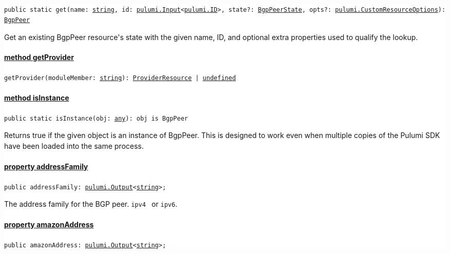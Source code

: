 
<pre class="highlight"><code><span class='kd'>public static </span>get(name: <span class='kd'><a href='https://developer.mozilla.org/en-US/docs/Web/JavaScript/Reference/Global_Objects/String'>string</a></span>, id: <a href='/docs/reference/pkg/nodejs/pulumi/pulumi/#Input'>pulumi.Input</a>&lt;<a href='/docs/reference/pkg/nodejs/pulumi/pulumi/#ID'>pulumi.ID</a>&gt;, state?: <a href='#BgpPeerState'>BgpPeerState</a>, opts?: <a href='/docs/reference/pkg/nodejs/pulumi/pulumi/#CustomResourceOptions'>pulumi.CustomResourceOptions</a>): <a href='#BgpPeer'>BgpPeer</a></code></pre>


Get an existing BgpPeer resource's state with the given name, ID, and optional extra
properties used to qualify the lookup.

<h4 class="pdoc-member-header" id="BgpPeer-getProvider">
<a class="pdoc-child-name" href="https://github.com/pulumi/pulumi-aws/blob/{{< param git_sha >}}/sdk/nodejs/directconnect/bgpPeer.ts#L25">method <b>getProvider</b></a>
</h4>


<pre class="highlight"><code><span class='kd'></span>getProvider(moduleMember: <span class='kd'><a href='https://developer.mozilla.org/en-US/docs/Web/JavaScript/Reference/Global_Objects/String'>string</a></span>): <a href='/docs/reference/pkg/nodejs/pulumi/pulumi/#ProviderResource'>ProviderResource</a> | <span class='kd'><a href='https://developer.mozilla.org/en-US/docs/Web/JavaScript/Reference/Global_Objects/undefined'>undefined</a></span></code></pre>

<h4 class="pdoc-member-header" id="BgpPeer-isInstance">
<a class="pdoc-child-name" href="https://github.com/pulumi/pulumi-aws/blob/{{< param git_sha >}}/sdk/nodejs/directconnect/bgpPeer.ts#L45">method <b>isInstance</b></a>
</h4>


<pre class="highlight"><code><span class='kd'>public static </span>isInstance(obj: <span class='kd'><a href='https://www.typescriptlang.org/docs/handbook/basic-types.html#any'>any</a></span>): obj is BgpPeer</code></pre>


Returns true if the given object is an instance of BgpPeer.  This is designed to work even
when multiple copies of the Pulumi SDK have been loaded into the same process.

<h4 class="pdoc-member-header" id="BgpPeer-addressFamily">
<a class="pdoc-child-name" href="https://github.com/pulumi/pulumi-aws/blob/{{< param git_sha >}}/sdk/nodejs/directconnect/bgpPeer.ts#L55">property <b>addressFamily</b></a>
</h4>

<pre class="highlight"><code><span class='kd'>public </span>addressFamily: <a href='/docs/reference/pkg/nodejs/pulumi/pulumi/#Output'>pulumi.Output</a>&lt;<span class='kd'><a href='https://developer.mozilla.org/en-US/docs/Web/JavaScript/Reference/Global_Objects/String'>string</a></span>&gt;;</code></pre>

The address family for the BGP peer. `ipv4 ` or `ipv6`.

<h4 class="pdoc-member-header" id="BgpPeer-amazonAddress">
<a class="pdoc-child-name" href="https://github.com/pulumi/pulumi-aws/blob/{{< param git_sha >}}/sdk/nodejs/directconnect/bgpPeer.ts#L60">property <b>amazonAddress</b></a>
</h4>

<pre class="highlight"><code><span class='kd'>public </span>amazonAddress: <a href='/docs/reference/pkg/nodejs/pulumi/pulumi/#Output'>pulumi.Output</a>&lt;<span class='kd'><a href='https://developer.mozilla.org/en-US/docs/Web/JavaScript/Reference/Global_Objects/String'>string</a></span>&gt;;</code></pre>
